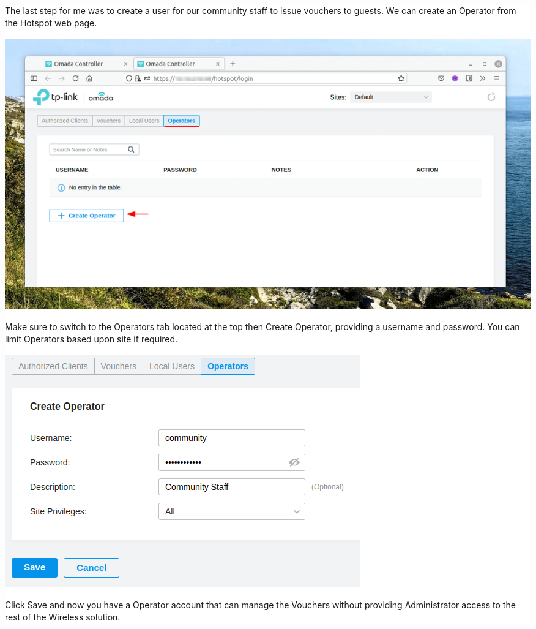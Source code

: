 The last step for me was to create a user for our community staff to issue vouchers to guests. We can create an Operator from the Hotspot web page.

![omada-wifi-portal-7](/assets/images/posts/omada-wifi-portal-7.png)

Make sure to switch to the Operators tab located at the top then Create Operator, providing a username and password. You can limit Operators based upon site if required.

![omada-wifi-portal-8](/assets/images/posts/omada-wifi-portal-8.png)

Click Save and now you have a Operator account that can manage the Vouchers without providing Administrator access to the rest of the Wireless solution.
